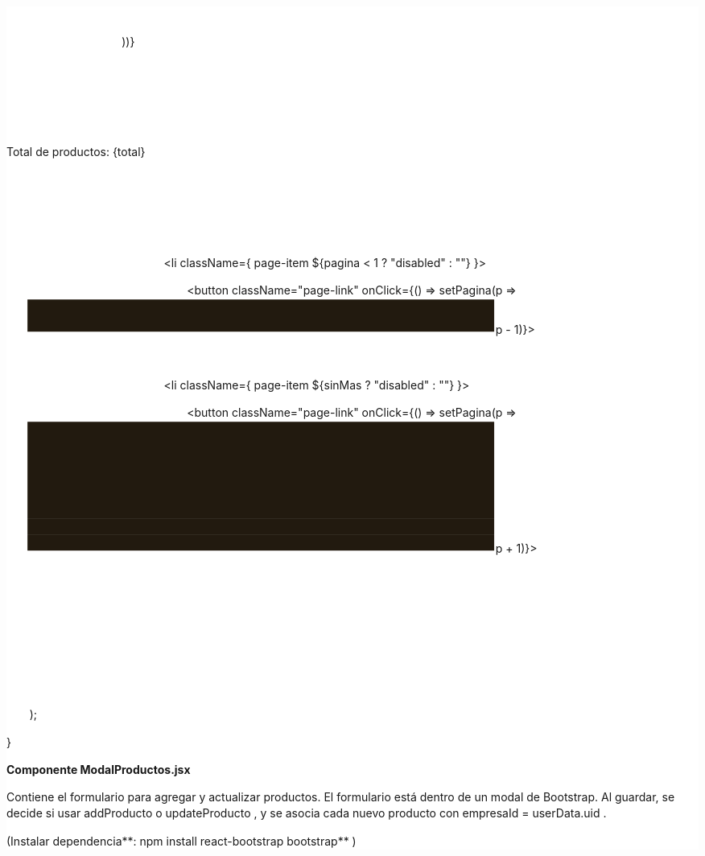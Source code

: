 `                        `</li> 

`                    `))} 

`                `</ul> 

`            `</div> 

`            `<div className="col"><p>Total de productos: {total}</p></div> 

`            `<div className="col-auto" > 

`                `<nav> 

`                    `<ul className="pagination"> 

`                        `<li className={ page-item ${pagina < 1 ? "disabled" : ""} }> 

`                            `<button className="page-link" onClick={() => setPagina(p => ![](Aspose.Words.a81543a7-79eb-463d-abb9-8103a20d759d.011.png)p - 1)}><i className="fa-solid fa-arrow-left"></i></button> 

`                        `</li> 

`                        `<li className={ page-item ${sinMas ? "disabled" : ""} }> 

`                            `<button className="page-link" onClick={() => setPagina(p => ![](Aspose.Words.a81543a7-79eb-463d-abb9-8103a20d759d.012.png)p + 1)}><i className="fa-solid fa-arrow-right"></i></button> 

`                        `</li> 

`                    `</ul> 

`                `</nav> 

`            `</div> 

`        `</div> 

`    `); 

} 

**Componente ModalProductos.jsx** 

Contiene el formulario para agregar y actualizar productos. El formulario está dentro de un modal de Bootstrap. Al guardar, se decide si usar  addProducto  o  updateProducto , y se asocia cada nuevo producto con  empresaId = userData.uid . 

(Instalar dependencia**:  npm install react-bootstrap bootstrap** ) 
